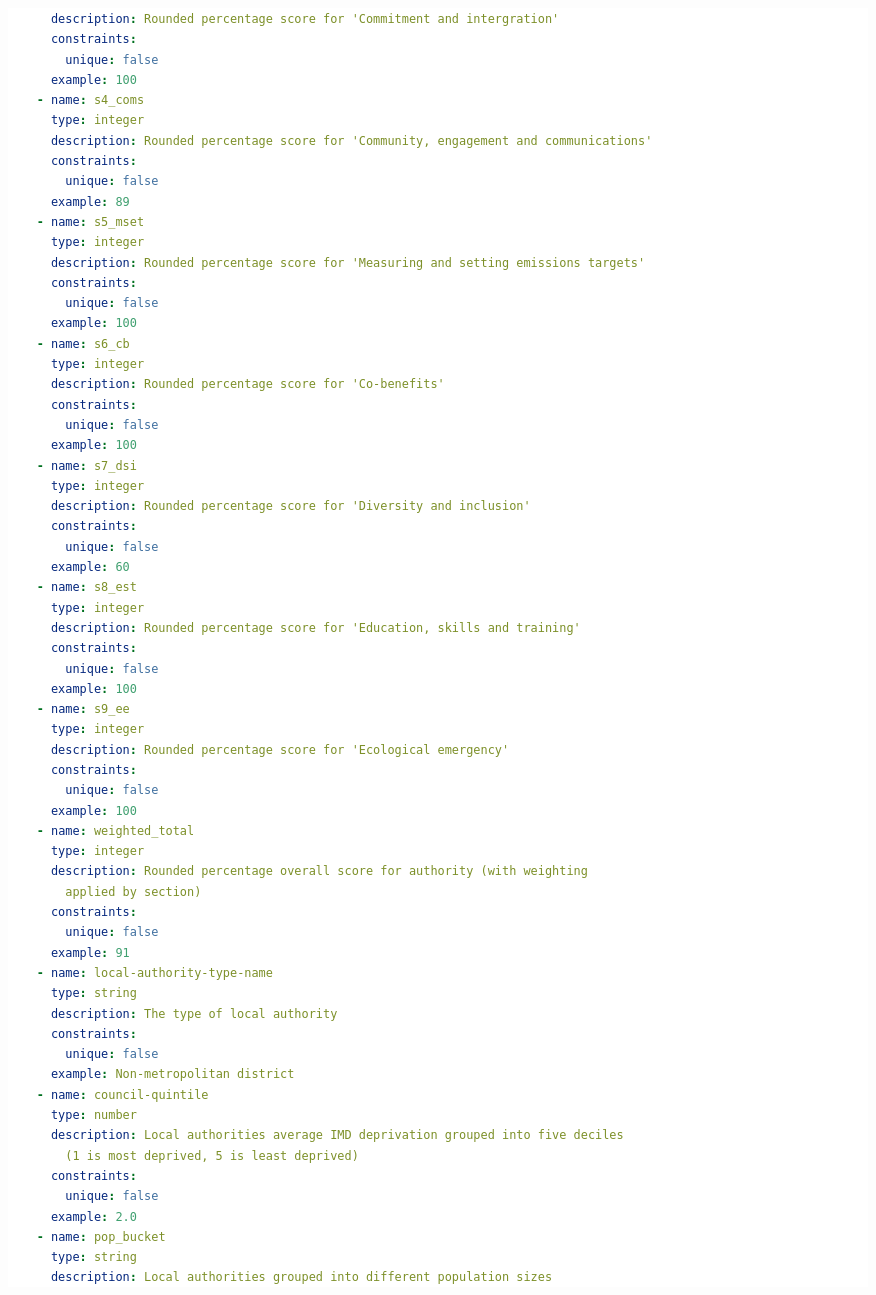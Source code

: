 ```yaml
      description: Rounded percentage score for 'Commitment and intergration'
      constraints:
        unique: false
      example: 100
    - name: s4_coms
      type: integer
      description: Rounded percentage score for 'Community, engagement and communications'
      constraints:
        unique: false
      example: 89
    - name: s5_mset
      type: integer
      description: Rounded percentage score for 'Measuring and setting emissions targets'
      constraints:
        unique: false
      example: 100
    - name: s6_cb
      type: integer
      description: Rounded percentage score for 'Co-benefits'
      constraints:
        unique: false
      example: 100
    - name: s7_dsi
      type: integer
      description: Rounded percentage score for 'Diversity and inclusion'
      constraints:
        unique: false
      example: 60
    - name: s8_est
      type: integer
      description: Rounded percentage score for 'Education, skills and training'
      constraints:
        unique: false
      example: 100
    - name: s9_ee
      type: integer
      description: Rounded percentage score for 'Ecological emergency'
      constraints:
        unique: false
      example: 100
    - name: weighted_total
      type: integer
      description: Rounded percentage overall score for authority (with weighting
        applied by section)
      constraints:
        unique: false
      example: 91
    - name: local-authority-type-name
      type: string
      description: The type of local authority
      constraints:
        unique: false
      example: Non-metropolitan district
    - name: council-quintile
      type: number
      description: Local authorities average IMD deprivation grouped into five deciles
        (1 is most deprived, 5 is least deprived)
      constraints:
        unique: false
      example: 2.0
    - name: pop_bucket
      type: string
      description: Local authorities grouped into different population sizes
```